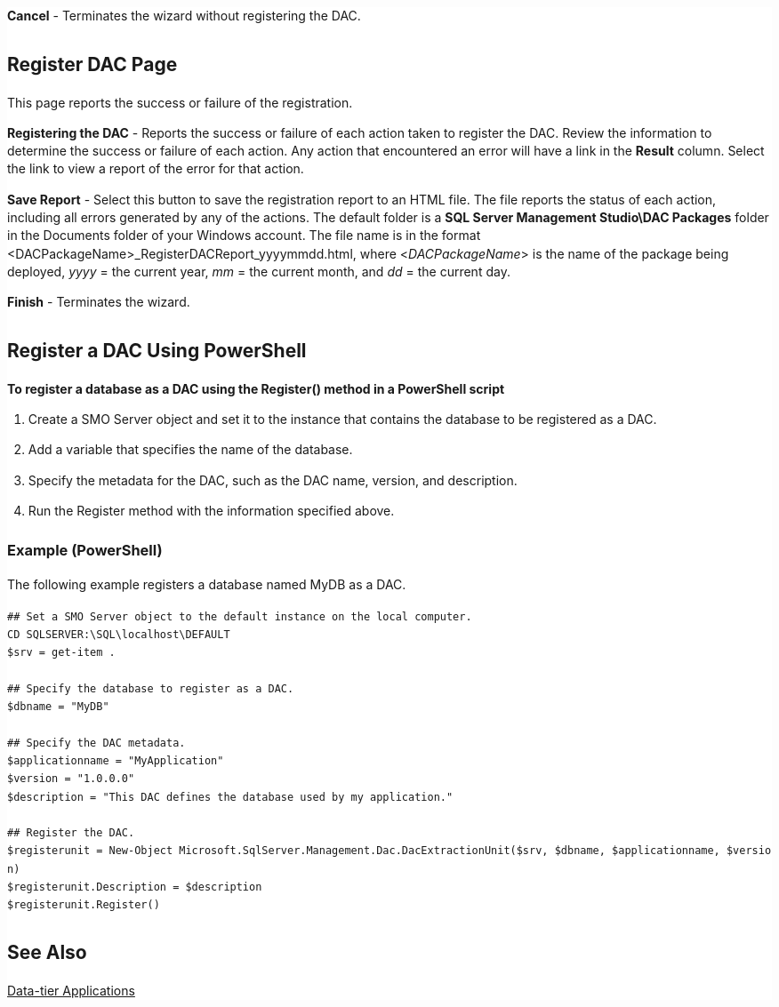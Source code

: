  **Cancel** - Terminates the wizard without registering the DAC.  
  
##  <a name="Register"></a> Register DAC Page  
 This page reports the success or failure of the registration.  
  
 **Registering the DAC** - Reports the success or failure of each action taken to register the DAC. Review the information to determine the success or failure of each action. Any action that encountered an error will have a link in the **Result** column. Select the link to view a report of the error for that action.  
  
 **Save Report** - Select this button to save the registration report to an HTML file. The file reports the status of each action, including all errors generated by any of the actions. The default folder is a **SQL Server Management Studio\DAC Packages** folder in the Documents folder of your Windows account. The file name is in the format \<DACPackageName>_RegisterDACReport_yyyymmdd.html, where \<*DACPackageName*> is the name of the package being deployed, *yyyy* = the current year, *mm* = the current month, and *dd* = the current day.  
  
 **Finish** - Terminates the wizard.  
  
##  <a name="RegisterDACPowerShell"></a> Register a DAC Using PowerShell  
 **To register a database as a DAC using the Register() method in a PowerShell script**  
  
1.  Create a SMO Server object and set it to the instance that contains the database to be registered as a DAC.  
  
2.  Add a variable that specifies the name of the database.  
  
3.  Specify the metadata for the DAC, such as the DAC name, version, and description.  
  
4.  Run the Register method with the information specified above.  
  
### Example (PowerShell)  
 The following example registers a database named MyDB as a DAC.  
  
```  
## Set a SMO Server object to the default instance on the local computer.  
CD SQLSERVER:\SQL\localhost\DEFAULT  
$srv = get-item .  
  
## Specify the database to register as a DAC.  
$dbname = "MyDB"  
  
## Specify the DAC metadata.  
$applicationname = "MyApplication"  
$version = "1.0.0.0"  
$description = "This DAC defines the database used by my application."  
  
## Register the DAC.  
$registerunit = New-Object Microsoft.SqlServer.Management.Dac.DacExtractionUnit($srv, $dbname, $applicationname, $version)  
$registerunit.Description = $description  
$registerunit.Register()  
```  
  
## See Also  
 [Data-tier Applications](data-tier-applications.md)  
  
  
